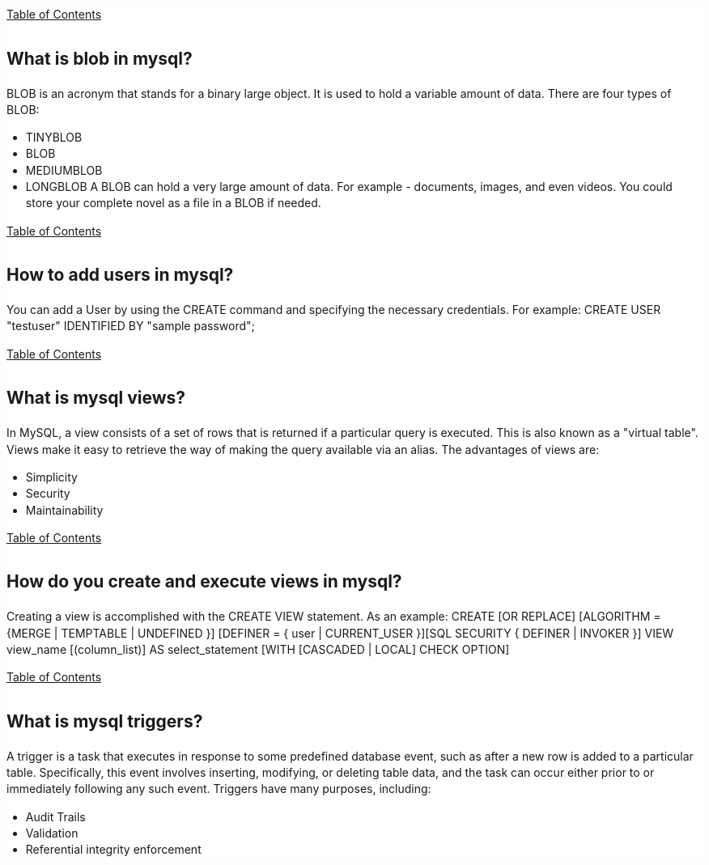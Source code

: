 [Table of Contents](#SQL)

## What is blob in mysql?
BLOB is an acronym that stands for a binary large object. It is used to hold a variable amount of data.
There are four types of BLOB:
+ TINYBLOB
+ BLOB
+ MEDIUMBLOB
+ LONGBLOB
  A BLOB can hold a very large amount of data. For example - documents, images, and even videos. You could store your complete novel as a file in a BLOB if needed.

[Table of Contents](#SQL)

## How to add users in mysql?
You can add a User by using the CREATE command and specifying the necessary credentials. For example:
CREATE USER "testuser" IDENTIFIED BY "sample password";

[Table of Contents](#SQL)

## What is mysql views?
In MySQL, a view consists of a set of rows that is returned if a particular query is executed. This is also known as a "virtual table". Views make it easy to retrieve the way of making the query available via an alias.
The advantages of views are:
+ Simplicity
+ Security
+ Maintainability

[Table of Contents](#SQL)

## How do you create and execute views in mysql?
Creating a view is accomplished with the CREATE VIEW statement. As an example:
CREATE [OR REPLACE] [ALGORITHM = {MERGE | TEMPTABLE | UNDEFINED }] [DEFINER = { user | CURRENT_USER }][SQL SECURITY { DEFINER | INVOKER }] VIEW view_name [(column_list)] AS select_statement [WITH [CASCADED | LOCAL] CHECK OPTION]

[Table of Contents](#SQL)

## What is mysql triggers?
A trigger is a task that executes in response to some predefined database event, such as after a new row is added to a particular table. Specifically, this event involves inserting, modifying, or deleting table data, and the task can occur either prior to or immediately following any such event.
Triggers have many purposes, including:
+ Audit Trails
+ Validation
+ Referential integrity enforcement
